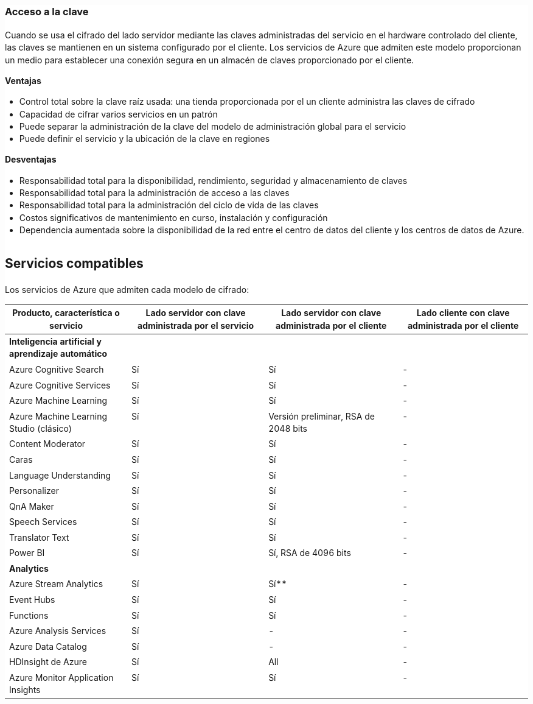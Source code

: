 ### <a name="key-access"></a>Acceso a la clave

Cuando se usa el cifrado del lado servidor mediante las claves administradas del servicio en el hardware controlado del cliente, las claves se mantienen en un sistema configurado por el cliente. Los servicios de Azure que admiten este modelo proporcionan un medio para establecer una conexión segura en un almacén de claves proporcionado por el cliente.

**Ventajas**

- Control total sobre la clave raíz usada: una tienda proporcionada por el un cliente administra las claves de cifrado
- Capacidad de cifrar varios servicios en un patrón
- Puede separar la administración de la clave del modelo de administración global para el servicio
- Puede definir el servicio y la ubicación de la clave en regiones

**Desventajas**

- Responsabilidad total para la disponibilidad, rendimiento, seguridad y almacenamiento de claves
- Responsabilidad total para la administración de acceso a las claves
- Responsabilidad total para la administración del ciclo de vida de las claves
- Costos significativos de mantenimiento en curso, instalación y configuración
- Dependencia aumentada sobre la disponibilidad de la red entre el centro de datos del cliente y los centros de datos de Azure.

## <a name="supporting-services"></a>Servicios compatibles
Los servicios de Azure que admiten cada modelo de cifrado:

| Producto, característica o servicio | Lado servidor con clave administrada por el servicio   | Lado servidor con clave administrada por el cliente | Lado cliente con clave administrada por el cliente  |
|----------------------------------|--------------------|-----------------------------------------|--------------------|
| **Inteligencia artificial y aprendizaje automático**      |                    |                    |                    |
| Azure Cognitive Search           | Sí                | Sí                | -                  |
| Azure Cognitive Services         | Sí                | Sí                | -                  |
| Azure Machine Learning           | Sí                | Sí                | -                  |
| Azure Machine Learning Studio (clásico) | Sí         | Versión preliminar, RSA de 2048 bits | -               |
| Content Moderator                | Sí                | Sí                | -                  |
| Caras                             | Sí                | Sí                | -                  |
| Language Understanding           | Sí                | Sí                | -                  |
| Personalizer                     | Sí                | Sí                | -                  |
| QnA Maker                        | Sí                | Sí                | -                  |
| Speech Services                  | Sí                | Sí                | -                  |
| Translator Text                  | Sí                | Sí                | -                  |
| Power BI                         | Sí                | Sí, RSA de 4096 bits  | -                  |
| **Analytics**                    |                    |                    |                    |
| Azure Stream Analytics           | Sí                | Sí\*\*            | -                  |
| Event Hubs                       | Sí                | Sí                | -                  |
| Functions                        | Sí                | Sí                | -                  |
| Azure Analysis Services          | Sí                | -                  | -                  |
| Azure Data Catalog               | Sí                | -                  | -                  |
| HDInsight de Azure                  | Sí                | All                | -                  |
| Azure Monitor Application Insights | Sí                | Sí                | -                  |